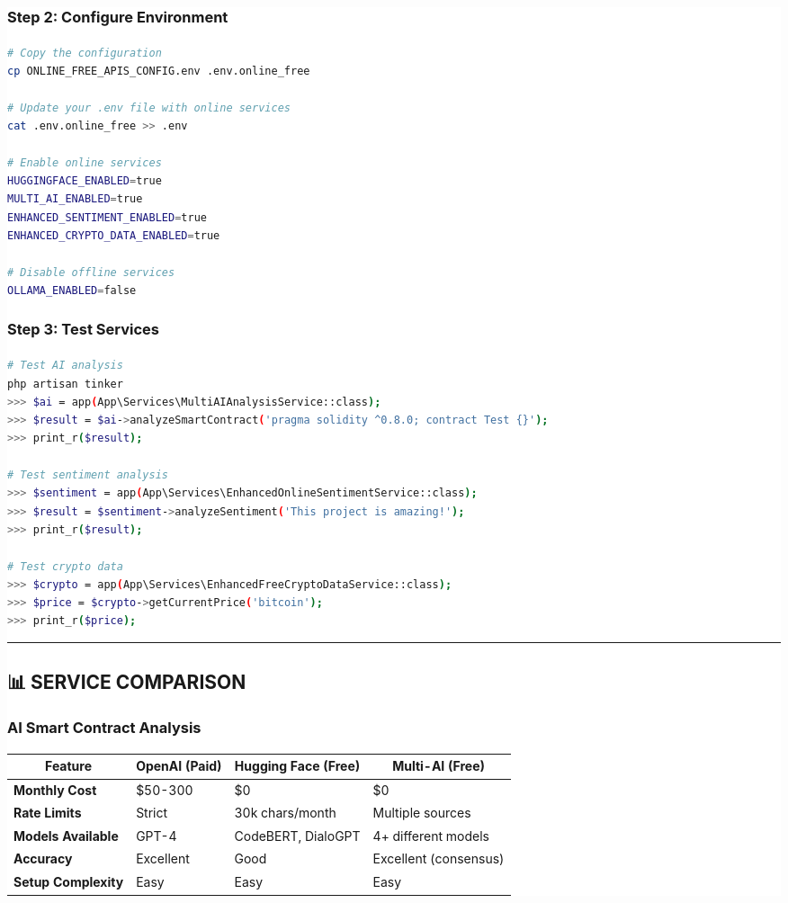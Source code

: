 ### **Step 2: Configure Environment**
```bash
# Copy the configuration
cp ONLINE_FREE_APIS_CONFIG.env .env.online_free

# Update your .env file with online services
cat .env.online_free >> .env

# Enable online services
HUGGINGFACE_ENABLED=true
MULTI_AI_ENABLED=true
ENHANCED_SENTIMENT_ENABLED=true
ENHANCED_CRYPTO_DATA_ENABLED=true

# Disable offline services
OLLAMA_ENABLED=false
```

### **Step 3: Test Services**
```bash
# Test AI analysis
php artisan tinker
>>> $ai = app(App\Services\MultiAIAnalysisService::class);
>>> $result = $ai->analyzeSmartContract('pragma solidity ^0.8.0; contract Test {}');
>>> print_r($result);

# Test sentiment analysis
>>> $sentiment = app(App\Services\EnhancedOnlineSentimentService::class);
>>> $result = $sentiment->analyzeSentiment('This project is amazing!');
>>> print_r($result);

# Test crypto data
>>> $crypto = app(App\Services\EnhancedFreeCryptoDataService::class);
>>> $price = $crypto->getCurrentPrice('bitcoin');
>>> print_r($price);
```

---

## 📊 **SERVICE COMPARISON**

### **AI Smart Contract Analysis**
| **Feature** | **OpenAI (Paid)** | **Hugging Face (Free)** | **Multi-AI (Free)** |
|---|---|---|---|
| **Monthly Cost** | $50-300 | $0 | $0 |
| **Rate Limits** | Strict | 30k chars/month | Multiple sources |
| **Models Available** | GPT-4 | CodeBERT, DialoGPT | 4+ different models |
| **Accuracy** | Excellent | Good | Excellent (consensus) |
| **Setup Complexity** | Easy | Easy | Easy |
